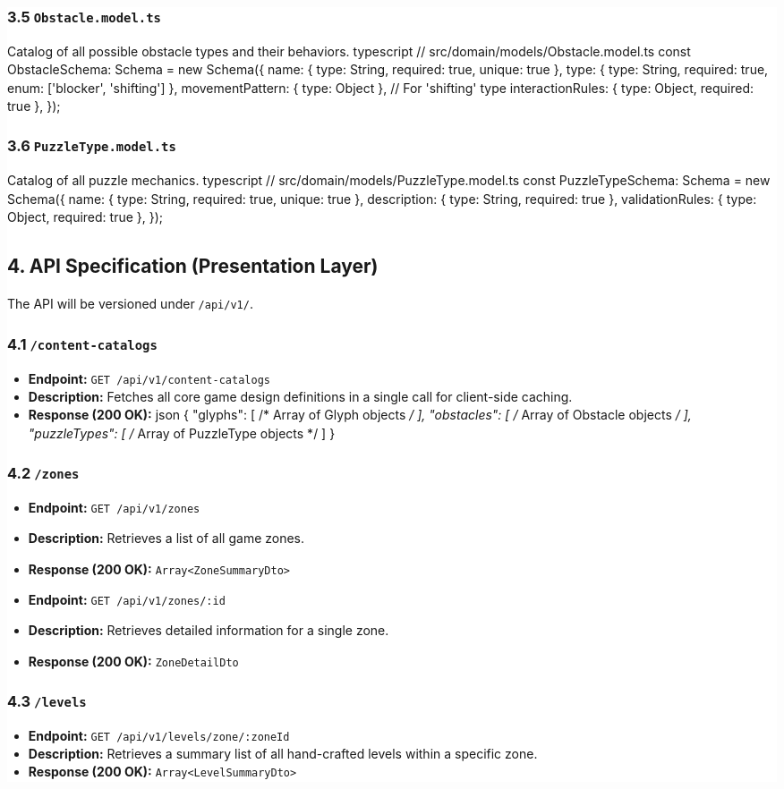 
### 3.5 `Obstacle.model.ts`
Catalog of all possible obstacle types and their behaviors.
typescript
// src/domain/models/Obstacle.model.ts
const ObstacleSchema: Schema = new Schema({
    name: { type: String, required: true, unique: true },
    type: { type: String, required: true, enum: ['blocker', 'shifting'] },
    movementPattern: { type: Object }, // For 'shifting' type
    interactionRules: { type: Object, required: true },
});


### 3.6 `PuzzleType.model.ts`
Catalog of all puzzle mechanics.
typescript
// src/domain/models/PuzzleType.model.ts
const PuzzleTypeSchema: Schema = new Schema({
    name: { type: String, required: true, unique: true },
    description: { type: String, required: true },
    validationRules: { type: Object, required: true },
});


## 4. API Specification (Presentation Layer)

The API will be versioned under `/api/v1/`.

### 4.1 `/content-catalogs`
-   **Endpoint:** `GET /api/v1/content-catalogs`
-   **Description:** Fetches all core game design definitions in a single call for client-side caching.
-   **Response (200 OK):**
    json
    {
      "glyphs": [ /* Array of Glyph objects */ ],
      "obstacles": [ /* Array of Obstacle objects */ ],
      "puzzleTypes": [ /* Array of PuzzleType objects */ ]
    }
    

### 4.2 `/zones`
-   **Endpoint:** `GET /api/v1/zones`
-   **Description:** Retrieves a list of all game zones.
-   **Response (200 OK):** `Array<ZoneSummaryDto>`

-   **Endpoint:** `GET /api/v1/zones/:id`
-   **Description:** Retrieves detailed information for a single zone.
-   **Response (200 OK):** `ZoneDetailDto`

### 4.3 `/levels`
-   **Endpoint:** `GET /api/v1/levels/zone/:zoneId`
-   **Description:** Retrieves a summary list of all hand-crafted levels within a specific zone.
-   **Response (200 OK):** `Array<LevelSummaryDto>`
